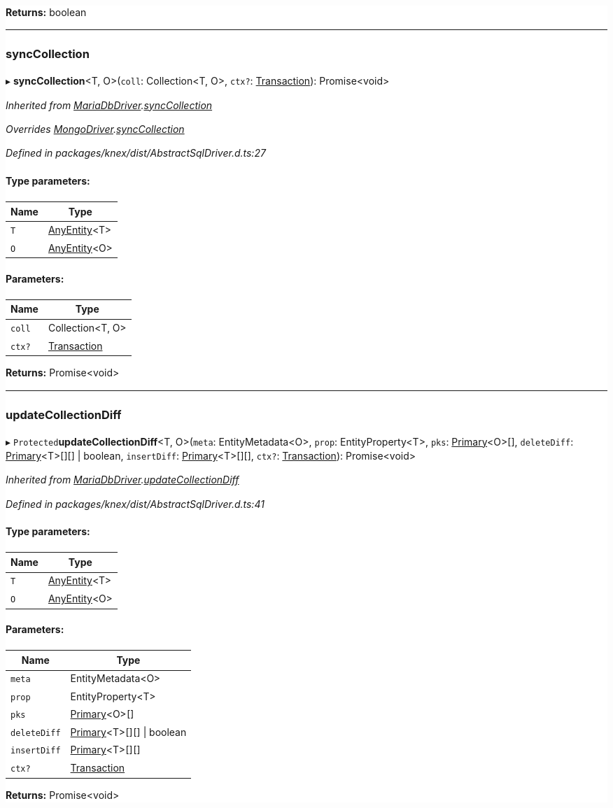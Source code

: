 **Returns:** boolean

___

### syncCollection

▸ **syncCollection**&#60;T, O>(`coll`: Collection&#60;T, O>, `ctx?`: [Transaction](../index.md#transaction)): Promise&#60;void>

*Inherited from [MariaDbDriver](mariadbdriver.md).[syncCollection](mariadbdriver.md#synccollection)*

*Overrides [MongoDriver](mongodriver.md).[syncCollection](mongodriver.md#synccollection)*

*Defined in packages/knex/dist/AbstractSqlDriver.d.ts:27*

#### Type parameters:

Name | Type |
------ | ------ |
`T` | [AnyEntity](../index.md#anyentity)&#60;T> |
`O` | [AnyEntity](../index.md#anyentity)&#60;O> |

#### Parameters:

Name | Type |
------ | ------ |
`coll` | Collection&#60;T, O> |
`ctx?` | [Transaction](../index.md#transaction) |

**Returns:** Promise&#60;void>

___

### updateCollectionDiff

▸ `Protected`**updateCollectionDiff**&#60;T, O>(`meta`: EntityMetadata&#60;O>, `prop`: EntityProperty&#60;T>, `pks`: [Primary](../index.md#primary)&#60;O>[], `deleteDiff`: [Primary](../index.md#primary)&#60;T>[][] \| boolean, `insertDiff`: [Primary](../index.md#primary)&#60;T>[][], `ctx?`: [Transaction](../index.md#transaction)): Promise&#60;void>

*Inherited from [MariaDbDriver](mariadbdriver.md).[updateCollectionDiff](mariadbdriver.md#updatecollectiondiff)*

*Defined in packages/knex/dist/AbstractSqlDriver.d.ts:41*

#### Type parameters:

Name | Type |
------ | ------ |
`T` | [AnyEntity](../index.md#anyentity)&#60;T> |
`O` | [AnyEntity](../index.md#anyentity)&#60;O> |

#### Parameters:

Name | Type |
------ | ------ |
`meta` | EntityMetadata&#60;O> |
`prop` | EntityProperty&#60;T> |
`pks` | [Primary](../index.md#primary)&#60;O>[] |
`deleteDiff` | [Primary](../index.md#primary)&#60;T>[][] \| boolean |
`insertDiff` | [Primary](../index.md#primary)&#60;T>[][] |
`ctx?` | [Transaction](../index.md#transaction) |

**Returns:** Promise&#60;void>
